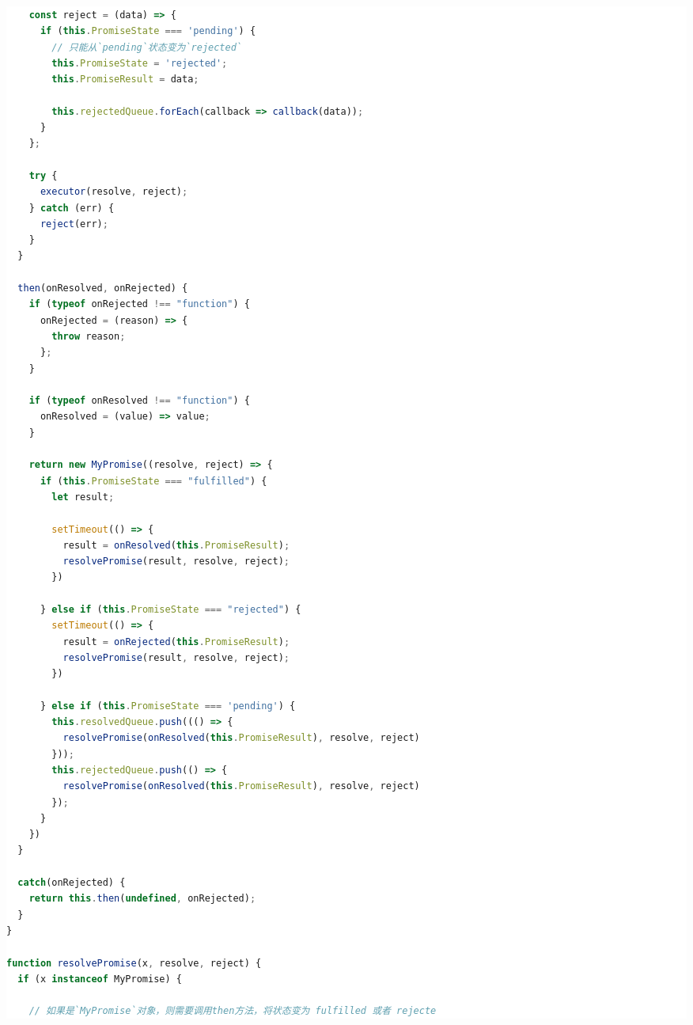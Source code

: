 ```js
    const reject = (data) => {
      if (this.PromiseState === 'pending') {
        // 只能从`pending`状态变为`rejected`
        this.PromiseState = 'rejected';
        this.PromiseResult = data;

        this.rejectedQueue.forEach(callback => callback(data));
      }
    };

    try {
      executor(resolve, reject);
    } catch (err) {
      reject(err);
    }
  }

  then(onResolved, onRejected) {
    if (typeof onRejected !== "function") {
      onRejected = (reason) => {
        throw reason;
      };
    }

    if (typeof onResolved !== "function") {
      onResolved = (value) => value;
    }

    return new MyPromise((resolve, reject) => {
      if (this.PromiseState === "fulfilled") {
        let result;

        setTimeout(() => {
          result = onResolved(this.PromiseResult);
          resolvePromise(result, resolve, reject);
        })

      } else if (this.PromiseState === "rejected") {
        setTimeout(() => {
          result = onRejected(this.PromiseResult);
          resolvePromise(result, resolve, reject);
        })

      } else if (this.PromiseState === 'pending') {
        this.resolvedQueue.push((() => {
          resolvePromise(onResolved(this.PromiseResult), resolve, reject)
        }));
        this.rejectedQueue.push(() => {
          resolvePromise(onResolved(this.PromiseResult), resolve, reject)
        });
      }
    })
  }

  catch(onRejected) {
    return this.then(undefined, onRejected);
  }
}

function resolvePromise(x, resolve, reject) {
  if (x instanceof MyPromise) {

    // 如果是`MyPromise`对象，则需要调用then方法，将状态变为 fulfilled 或者 rejecte
```